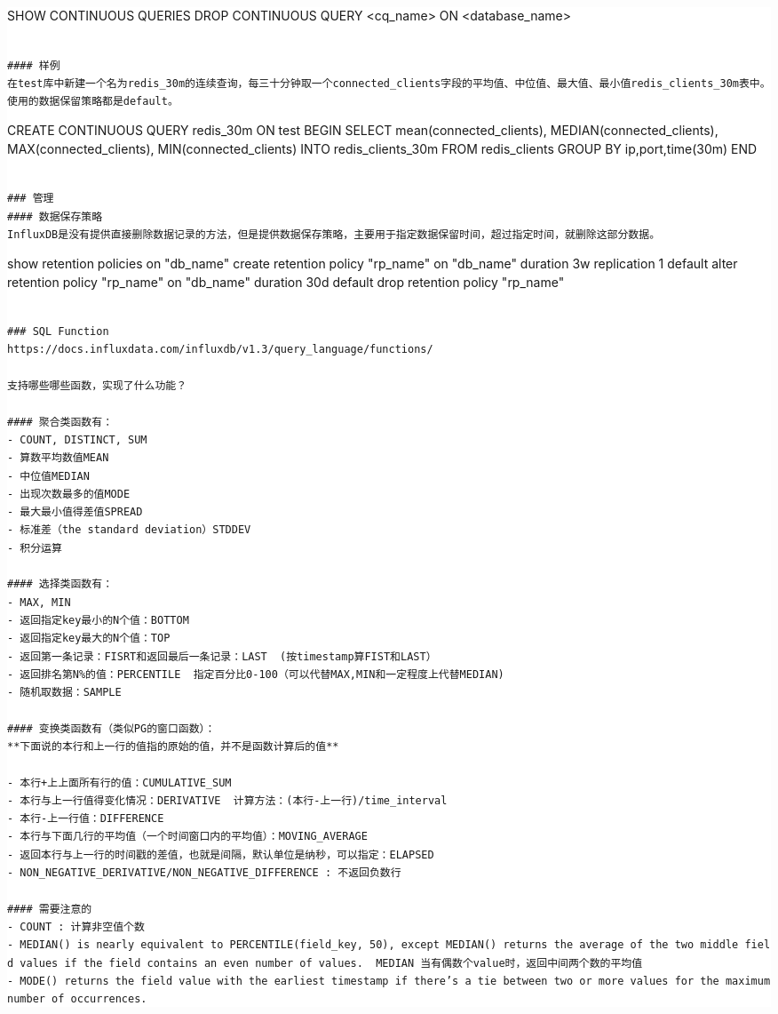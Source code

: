 SHOW CONTINUOUS QUERIES
DROP CONTINUOUS QUERY <cq_name> ON <database_name>
```

#### 样例
在test库中新建一个名为redis_30m的连续查询，每三十分钟取一个connected_clients字段的平均值、中位值、最大值、最小值redis_clients_30m表中。使用的数据保留策略都是default。  

```
CREATE CONTINUOUS QUERY redis_30m ON test BEGIN 
SELECT mean(connected_clients), MEDIAN(connected_clients), MAX(connected_clients), MIN(connected_clients) 
INTO redis_clients_30m FROM redis_clients GROUP BY ip,port,time(30m) END
```  

### 管理
#### 数据保存策略
InfluxDB是没有提供直接删除数据记录的方法，但是提供数据保存策略，主要用于指定数据保留时间，超过指定时间，就删除这部分数据。 

```
show retention policies on "db_name"
create retention policy "rp_name" on "db_name" duration 3w replication 1 default
alter retention policy "rp_name" on "db_name" duration 30d default
drop retention policy "rp_name"
```

### SQL Function
https://docs.influxdata.com/influxdb/v1.3/query_language/functions/

支持哪些哪些函数，实现了什么功能？  

#### 聚合类函数有：  
- COUNT, DISTINCT, SUM
- 算数平均数值MEAN
- 中位值MEDIAN
- 出现次数最多的值MODE
- 最大最小值得差值SPREAD
- 标准差（the standard deviation）STDDEV
- 积分运算

#### 选择类函数有：  
- MAX, MIN
- 返回指定key最小的N个值：BOTTOM
- 返回指定key最大的N个值：TOP
- 返回第一条记录：FISRT和返回最后一条记录：LAST  (按timestamp算FIST和LAST）
- 返回排名第N%的值：PERCENTILE  指定百分比0-100（可以代替MAX,MIN和一定程度上代替MEDIAN)
- 随机取数据：SAMPLE

#### 变换类函数有（类似PG的窗口函数）：
**下面说的本行和上一行的值指的原始的值，并不是函数计算后的值**

- 本行+上上面所有行的值：CUMULATIVE_SUM
- 本行与上一行值得变化情况：DERIVATIVE  计算方法：(本行-上一行)/time_interval
- 本行-上一行值：DIFFERENCE
- 本行与下面几行的平均值（一个时间窗口内的平均值）：MOVING_AVERAGE
- 返回本行与上一行的时间戳的差值，也就是间隔，默认单位是纳秒，可以指定：ELAPSED
- NON_NEGATIVE_DERIVATIVE/NON_NEGATIVE_DIFFERENCE : 不返回负数行

#### 需要注意的
- COUNT : 计算非空值个数
- MEDIAN() is nearly equivalent to PERCENTILE(field_key, 50), except MEDIAN() returns the average of the two middle field values if the field contains an even number of values.  MEDIAN 当有偶数个value时，返回中间两个数的平均值
- MODE() returns the field value with the earliest timestamp if there’s a tie between two or more values for the maximum number of occurrences.
```